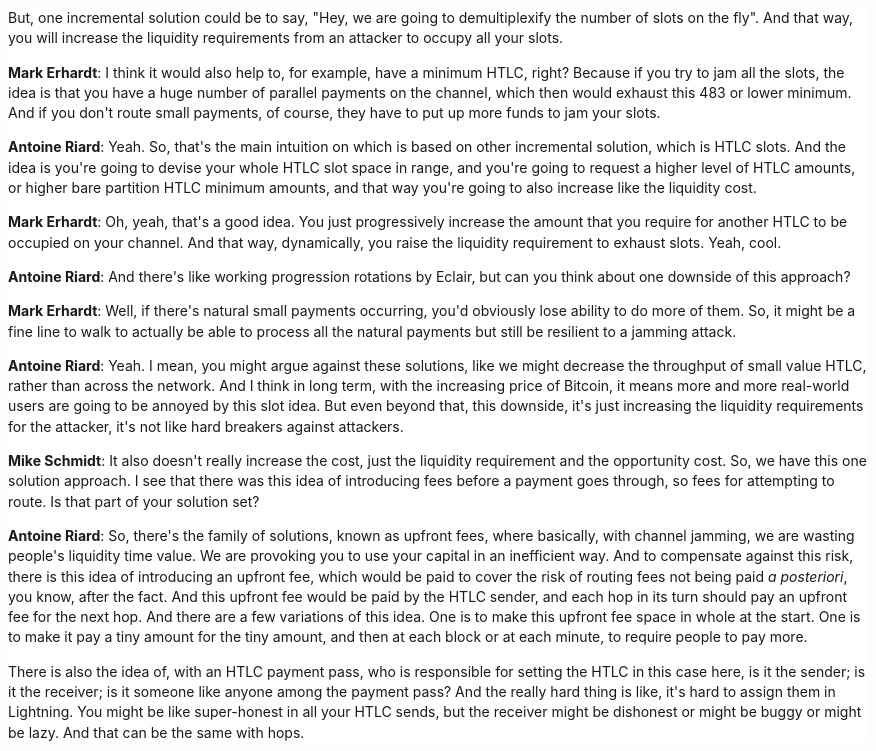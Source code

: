 But, one incremental solution could be to say, "Hey, we are going to
demultiplexify the number of slots on the fly".  And that way, you will increase
the liquidity requirements from an attacker to occupy all your slots.

**Mark Erhardt**: I think it would also help to, for example, have a minimum
HTLC, right?  Because if you try to jam all the slots, the idea is that you have
a huge number of parallel payments on the channel, which then would exhaust this
483 or lower minimum.  And if you don't route small payments, of course, they
have to put up more funds to jam your slots.

**Antoine Riard**: Yeah.  So, that's the main intuition on which is based on
other incremental solution, which is HTLC slots.  And the idea is you're going
to devise your whole HTLC slot space in range, and you're going to request a
higher level of HTLC amounts, or higher bare partition HTLC minimum amounts, and
that way you're going to also increase like the liquidity cost.

**Mark Erhardt**: Oh, yeah, that's a good idea.  You just progressively increase
the amount that you require for another HTLC to be occupied on your channel.
And that way, dynamically, you raise the liquidity requirement to exhaust slots.
Yeah, cool.

**Antoine Riard**: And there's like working progression rotations by Eclair, but
can you think about one downside of this approach?

**Mark Erhardt**: Well, if there's natural small payments occurring, you'd
obviously lose ability to do more of them.  So, it might be a fine line to walk
to actually be able to process all the natural payments but still be resilient
to a jamming attack.

**Antoine Riard**: Yeah.  I mean, you might argue against these solutions, like
we might decrease the throughput of small value HTLC, rather than across the
network.  And I think in long term, with the increasing price of Bitcoin, it
means more and more real-world users are going to be annoyed by this slot idea.
But even beyond that, this downside, it's just increasing the liquidity
requirements for the attacker, it's not like hard breakers against attackers.

**Mike Schmidt**: It also doesn't really increase the cost, just the liquidity
requirement and the opportunity cost.  So, we have this one solution approach.
I see that there was this idea of introducing fees before a payment goes
through, so fees for attempting to route.  Is that part of your solution set?

**Antoine Riard**: So, there's the family of solutions, known as upfront fees,
where basically, with channel jamming, we are wasting people's liquidity time
value.  We are provoking you to use your capital in an inefficient way.  And to
compensate against this risk, there is this idea of introducing an upfront fee,
which would be paid to cover the risk of routing fees not being paid _a
posteriori_, you know, after the fact.  And this upfront fee would be paid by
the HTLC sender, and each hop in its turn should pay an upfront fee for the next
hop.  And there are a few variations of this idea.  One is to make this upfront
fee space in whole at the start.  One is to make it pay a tiny amount for the
tiny amount, and then at each block or at each minute, to require people to pay
more.

There is also the idea of, with an HTLC payment pass, who is responsible for
setting the HTLC in this case here, is it the sender; is it the receiver; is it
someone like anyone among the payment pass?  And the really hard thing is like,
it's hard to assign them in Lightning.  You might be like super-honest in all
your HTLC sends, but the receiver might be dishonest or might be buggy or might
be lazy.  And that can be the same with hops.
